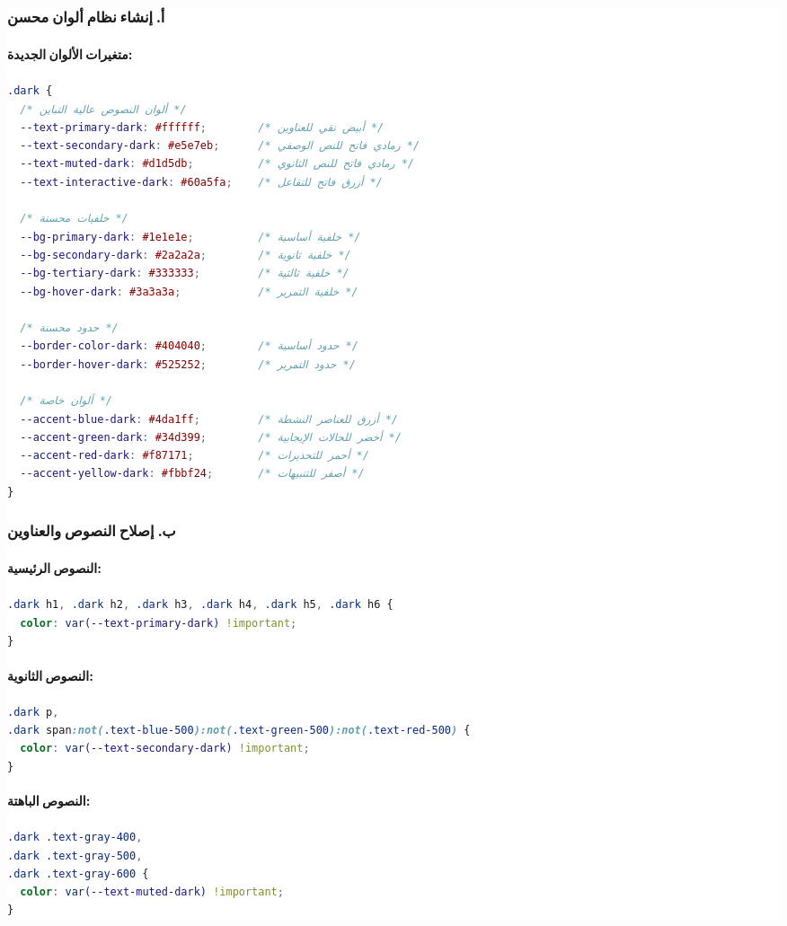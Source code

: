 ### أ. إنشاء نظام ألوان محسن

#### متغيرات الألوان الجديدة:
```css
.dark {
  /* ألوان النصوص عالية التباين */
  --text-primary-dark: #ffffff;        /* أبيض نقي للعناوين */
  --text-secondary-dark: #e5e7eb;      /* رمادي فاتح للنص الوصفي */
  --text-muted-dark: #d1d5db;          /* رمادي فاتح للنص الثانوي */
  --text-interactive-dark: #60a5fa;    /* أزرق فاتح للتفاعل */
  
  /* خلفيات محسنة */
  --bg-primary-dark: #1e1e1e;          /* خلفية أساسية */
  --bg-secondary-dark: #2a2a2a;        /* خلفية ثانوية */
  --bg-tertiary-dark: #333333;         /* خلفية ثالثية */
  --bg-hover-dark: #3a3a3a;            /* خلفية التمرير */
  
  /* حدود محسنة */
  --border-color-dark: #404040;        /* حدود أساسية */
  --border-hover-dark: #525252;        /* حدود التمرير */
  
  /* ألوان خاصة */
  --accent-blue-dark: #4da1ff;         /* أزرق للعناصر النشطة */
  --accent-green-dark: #34d399;        /* أخضر للحالات الإيجابية */
  --accent-red-dark: #f87171;          /* أحمر للتحذيرات */
  --accent-yellow-dark: #fbbf24;       /* أصفر للتنبيهات */
}
```

### ب. إصلاح النصوص والعناوين

#### النصوص الرئيسية:
```css
.dark h1, .dark h2, .dark h3, .dark h4, .dark h5, .dark h6 {
  color: var(--text-primary-dark) !important;
}
```

#### النصوص الثانوية:
```css
.dark p,
.dark span:not(.text-blue-500):not(.text-green-500):not(.text-red-500) {
  color: var(--text-secondary-dark) !important;
}
```

#### النصوص الباهتة:
```css
.dark .text-gray-400,
.dark .text-gray-500,
.dark .text-gray-600 {
  color: var(--text-muted-dark) !important;
}
```
